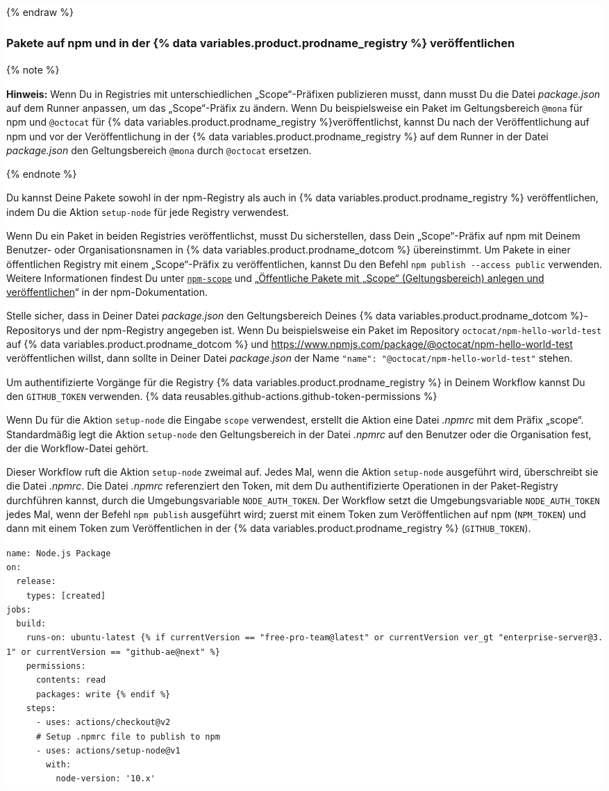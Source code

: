 {% endraw %}

### Pakete auf npm und in der {% data variables.product.prodname_registry %} veröffentlichen

{% note %}

**Hinweis:** Wenn Du in Registries mit unterschiedlichen „Scope“-Präfixen publizieren musst, dann musst Du die Datei *package.json* auf dem Runner anpassen, um das „Scope“-Präfix zu ändern. Wenn Du beispielsweise ein Paket im Geltungsbereich `@mona` für npm und `@octocat` für {% data variables.product.prodname_registry %}veröffentlichst, kannst Du nach der Veröffentlichung auf npm und vor der Veröffentlichung in der {% data variables.product.prodname_registry %} auf dem Runner in der Datei *package.json* den Geltungsbereich `@mona` durch `@octocat` ersetzen.

{% endnote %}

Du kannst Deine Pakete sowohl in der npm-Registry als auch in {% data variables.product.prodname_registry %} veröffentlichen, indem Du die Aktion `setup-node` für jede Registry verwendest.

Wenn Du ein Paket in beiden Registries veröffentlichst, musst Du sicherstellen, dass Dein „Scope“-Präfix auf npm mit Deinem Benutzer- oder Organisationsnamen in {% data variables.product.prodname_dotcom %} übereinstimmt. Um Pakete in einer öffentlichen Registry mit einem „Scope“-Präfix zu veröffentlichen, kannst Du den Befehl `npm publish --access public` verwenden. Weitere Informationen findest Du unter [`npm-scope`](https://docs.npmjs.com/misc/scope) und „[Öffentliche Pakete mit „Scope“ (Geltungsbereich) anlegen und veröffentlichen](https://docs.npmjs.com/creating-and-publishing-scoped-public-packages)“ in der npm-Dokumentation.

Stelle sicher, dass in Deiner Datei *package.json* den Geltungsbereich Deines {% data variables.product.prodname_dotcom %}-Repositorys und der npm-Registry angegeben ist. Wenn Du beispielsweise ein Paket im Repository `octocat/npm-hello-world-test` auf {% data variables.product.prodname_dotcom %} und https://www.npmjs.com/package/@octocat/npm-hello-world-test veröffentlichen willst, dann sollte in Deiner Datei *package.json* der Name `"name": "@octocat/npm-hello-world-test"` stehen.

Um authentifizierte Vorgänge für die Registry {% data variables.product.prodname_registry %} in Deinem Workflow kannst Du den `GITHUB_TOKEN` verwenden. {% data reusables.github-actions.github-token-permissions %}

Wenn Du für die Aktion `setup-node` die Eingabe `scope` verwendest, erstellt die Aktion eine Datei *.npmrc* mit dem Präfix „scope“. Standardmäßig legt die Aktion `setup-node` den Geltungsbereich in der Datei *.npmrc* auf den Benutzer oder die Organisation fest, der die Workflow-Datei gehört.

Dieser Workflow ruft die Aktion `setup-node` zweimal auf. Jedes Mal, wenn die Aktion `setup-node` ausgeführt wird, überschreibt sie die Datei *.npmrc*. Die Datei *.npmrc* referenziert den Token, mit dem Du authentifizierte Operationen in der Paket-Registry durchführen kannst, durch die Umgebungsvariable `NODE_AUTH_TOKEN`. Der Workflow setzt die Umgebungsvariable `NODE_AUTH_TOKEN` jedes Mal, wenn der Befehl `npm publish` ausgeführt wird; zuerst mit einem Token zum Veröffentlichen auf npm (`NPM_TOKEN`) und dann mit einem Token zum Veröffentlichen in der {% data variables.product.prodname_registry %} (`GITHUB_TOKEN`).


```yaml{:copy}
name: Node.js Package
on:
  release:
    types: [created]
jobs:
  build:
    runs-on: ubuntu-latest {% if currentVersion == "free-pro-team@latest" or currentVersion ver_gt "enterprise-server@3.1" or currentVersion == "github-ae@next" %}
    permissions: 
      contents: read
      packages: write {% endif %}
    steps:
      - uses: actions/checkout@v2
      # Setup .npmrc file to publish to npm
      - uses: actions/setup-node@v1
        with:
          node-version: '10.x'
```